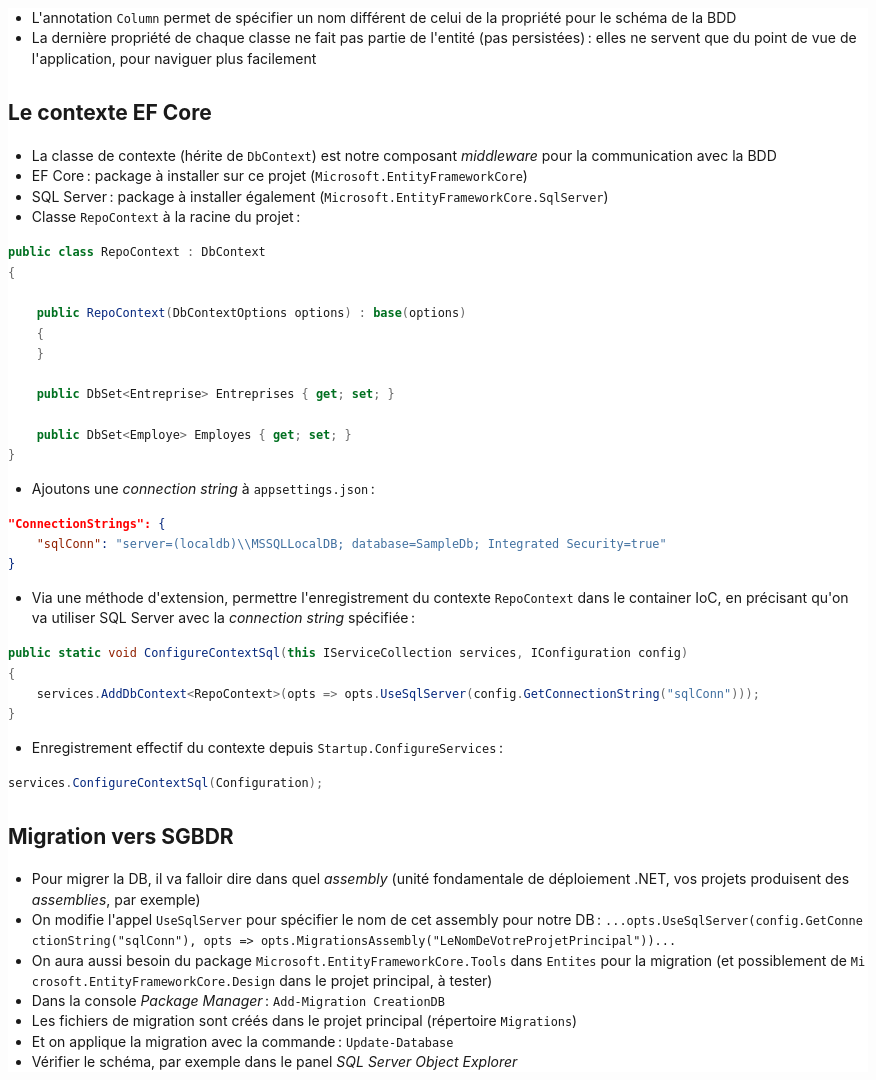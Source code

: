 - L'annotation `Column` permet de spécifier un nom différent de celui de la propriété pour le schéma de la BDD
- La dernière propriété de chaque classe ne fait pas partie de l'entité (pas persistées) : elles ne servent que du point de vue de l'application, pour naviguer plus facilement

## Le contexte EF Core

- La classe de contexte (hérite de `DbContext`) est notre composant _middleware_ pour la communication avec la BDD
- EF Core : package à installer sur ce projet (`Microsoft.EntityFrameworkCore`)
- SQL Server : package à installer également (`Microsoft.EntityFrameworkCore.SqlServer`)
- Classe `RepoContext` à la racine du projet :

```cs
public class RepoContext : DbContext
{

	public RepoContext(DbContextOptions options) : base(options)
	{
	}

	public DbSet<Entreprise> Entreprises { get; set; }

	public DbSet<Employe> Employes { get; set; }
}
```

- Ajoutons une _connection string_ à `appsettings.json` :

```json
"ConnectionStrings": {
	"sqlConn": "server=(localdb)\\MSSQLLocalDB; database=SampleDb; Integrated Security=true"
}
```

- Via une méthode d'extension, permettre l'enregistrement du contexte `RepoContext` dans le container IoC, en précisant qu'on va utiliser SQL Server avec la _connection string_ spécifiée :

```cs
public static void ConfigureContextSql(this IServiceCollection services, IConfiguration config)
{
	services.AddDbContext<RepoContext>(opts => opts.UseSqlServer(config.GetConnectionString("sqlConn")));
}
```

- Enregistrement effectif du contexte depuis `Startup.ConfigureServices` :

```cs
services.ConfigureContextSql(Configuration);
```

## Migration vers SGBDR

- Pour migrer la DB, il va falloir dire dans quel _assembly_ (unité fondamentale de déploiement .NET, vos projets produisent des _assemblies_, par exemple)
- On modifie l'appel `UseSqlServer` pour spécifier le nom de cet assembly pour notre DB : `...opts.UseSqlServer(config.GetConnectionString("sqlConn"), opts => opts.MigrationsAssembly("LeNomDeVotreProjetPrincipal"))...`
- On aura aussi besoin du package `Microsoft.EntityFrameworkCore.Tools` dans `Entites` pour la migration (et possiblement de `Microsoft.EntityFrameworkCore.Design` dans le projet principal, à tester)
- Dans la console *Package Manager* : `Add-Migration CreationDB`
- Les fichiers de migration sont créés dans le projet principal (répertoire `Migrations`)
- Et on applique la migration avec la commande : `Update-Database`
- Vérifier le schéma, par exemple dans le panel _SQL Server Object Explorer_
